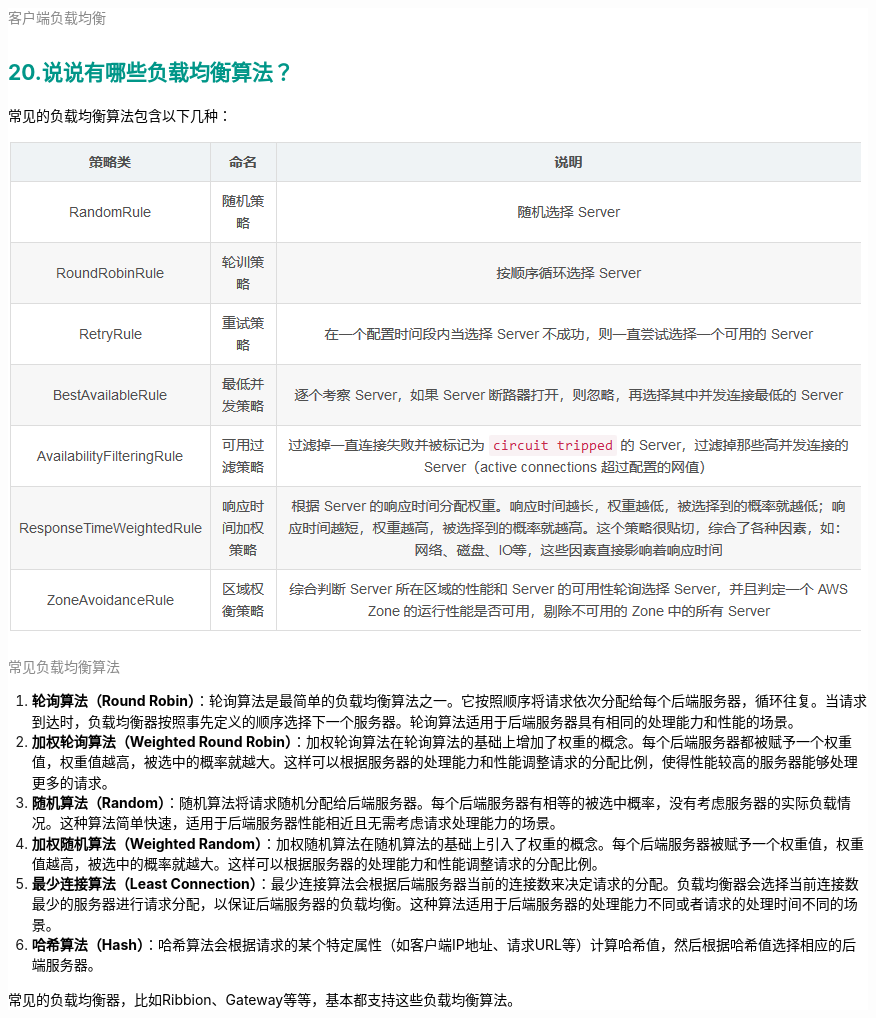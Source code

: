<font style="color:rgb(136, 136, 136);">客户端负载均衡</font>

## <font style="color:rgb(0, 150, 136);">20.说说有哪些负载均衡算法？</font>
<font style="color:rgb(0, 0, 0);">常见的负载均衡算法包含以下几种：</font>

![1695457040340-bfe73d31-bd20-477c-89a5-e3b8539472c8.png](./img/w6XkQNurMyvzUomH/1695457040340-bfe73d31-bd20-477c-89a5-e3b8539472c8-103241.png)

<font style="color:rgb(136, 136, 136);">常见负载均衡算法</font>

1. **<font style="color:black;">轮询算法（Round Robin）</font>**<font style="color:rgb(1, 1, 1);">：轮询算法是最简单的负载均衡算法之一。它按照顺序将请求依次分配给每个后端服务器，循环往复。当请求到达时，负载均衡器按照事先定义的顺序选择下一个服务器。轮询算法适用于后端服务器具有相同的处理能力和性能的场景。</font>
2. **<font style="color:black;">加权轮询算法（Weighted Round Robin）</font>**<font style="color:rgb(1, 1, 1);">：加权轮询算法在轮询算法的基础上增加了权重的概念。每个后端服务器都被赋予一个权重值，权重值越高，被选中的概率就越大。这样可以根据服务器的处理能力和性能调整请求的分配比例，使得性能较高的服务器能够处理更多的请求。</font>
3. **<font style="color:black;">随机算法（Random）</font>**<font style="color:rgb(1, 1, 1);">：随机算法将请求随机分配给后端服务器。每个后端服务器有相等的被选中概率，没有考虑服务器的实际负载情况。这种算法简单快速，适用于后端服务器性能相近且无需考虑请求处理能力的场景。</font>
4. **<font style="color:black;">加权随机算法（Weighted Random）</font>**<font style="color:rgb(1, 1, 1);">：加权随机算法在随机算法的基础上引入了权重的概念。每个后端服务器被赋予一个权重值，权重值越高，被选中的概率就越大。这样可以根据服务器的处理能力和性能调整请求的分配比例。</font>
5. **<font style="color:black;">最少连接算法（Least Connection）</font>**<font style="color:rgb(1, 1, 1);">：最少连接算法会根据后端服务器当前的连接数来决定请求的分配。负载均衡器会选择当前连接数最少的服务器进行请求分配，以保证后端服务器的负载均衡。这种算法适用于后端服务器的处理能力不同或者请求的处理时间不同的场景。</font>
6. **<font style="color:black;">哈希算法（Hash）</font>**<font style="color:rgb(1, 1, 1);">：哈希算法会根据请求的某个特定属性（如客户端IP地址、请求URL等）计算哈希值，然后根据哈希值选择相应的后端服务器。</font>

<font style="color:rgb(0, 0, 0);">常见的负载均衡器，比如Ribbion、Gateway等等，基本都支持这些负载均衡算法。</font>
